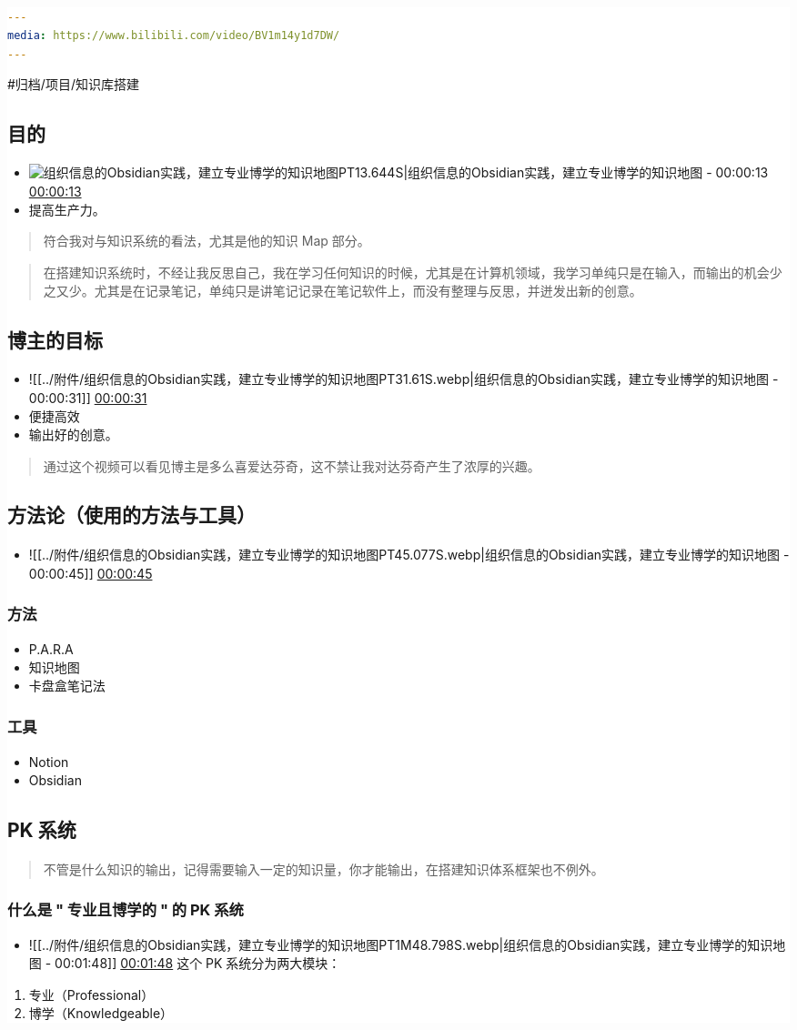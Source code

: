```yaml
---
media: https://www.bilibili.com/video/BV1m14y1d7DW/
---
```


#归档/项目/知识库搭建

## 目的

- ![组织信息的Obsidian实践，建立专业博学的知识地图PT13.644S|组织信息的Obsidian实践，建立专业博学的知识地图 - 00:00:13](https://s2.loli.net/2024/04/18/eY5VocZKuNwM7DG.webp) [00:00:13](https://www.bilibili.com/video/BV1m14y1d7DW/#t=13.64)
- 提高生产力。

> 符合我对与知识系统的看法，尤其是他的知识 Map 部分。

> 在搭建知识系统时，不经让我反思自己，我在学习任何知识的时候，尤其是在计算机领域，我学习单纯只是在输入，而输出的机会少之又少。尤其是在记录笔记，单纯只是讲笔记记录在笔记软件上，而没有整理与反思，并迸发出新的创意。

## 博主的目标

- ![[../附件/组织信息的Obsidian实践，建立专业博学的知识地图PT31.61S.webp|组织信息的Obsidian实践，建立专业博学的知识地图 - 00:00:31]] [00:00:31](https://www.bilibili.com/video/BV1m14y1d7DW/#t=31.61)
- 便捷高效
- 输出好的创意。

> 通过这个视频可以看见博主是多么喜爱达芬奇，这不禁让我对达芬奇产生了浓厚的兴趣。

## 方法论（使用的方法与工具）

- ![[../附件/组织信息的Obsidian实践，建立专业博学的知识地图PT45.077S.webp|组织信息的Obsidian实践，建立专业博学的知识地图 - 00:00:45]] [00:00:45](https://www.bilibili.com/video/BV1m14y1d7DW/#t=45.08)

### 方法

- P.A.R.A
- 知识地图
- 卡盘盒笔记法

### 工具

- Notion
- Obsidian

## PK 系统

> 不管是什么知识的输出，记得需要输入一定的知识量，你才能输出，在搭建知识体系框架也不例外。

### 什么是 " 专业且博学的 " 的 PK 系统

- ![[../附件/组织信息的Obsidian实践，建立专业博学的知识地图PT1M48.798S.webp|组织信息的Obsidian实践，建立专业博学的知识地图 - 00:01:48]] [00:01:48](https://www.bilibili.com/video/BV1m14y1d7DW/#t=01:48.80)
这个 PK 系统分为两大模块：
1. 专业（Professional）
2. 博学（Knowledgeable）
